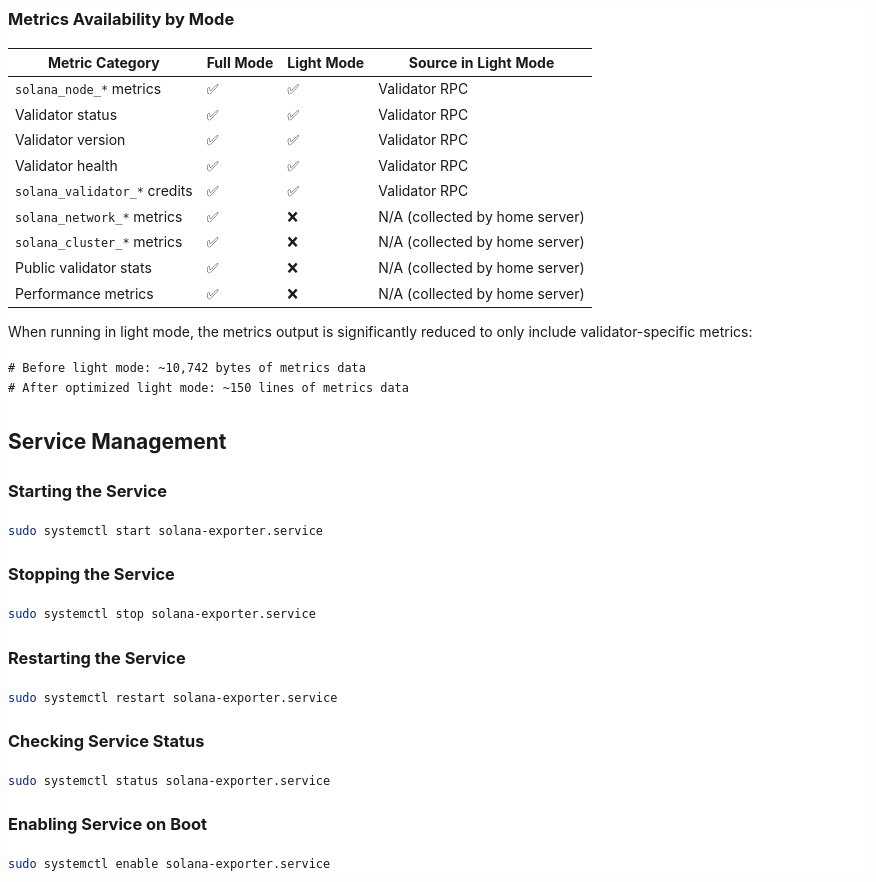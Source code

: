 ### Metrics Availability by Mode

| Metric Category | Full Mode | Light Mode | Source in Light Mode |
|-----------------|-----------|------------|----------------------|
| `solana_node_*` metrics | ✅ | ✅ | Validator RPC |
| Validator status | ✅ | ✅ | Validator RPC |
| Validator version | ✅ | ✅ | Validator RPC |
| Validator health | ✅ | ✅ | Validator RPC |
| `solana_validator_*` credits | ✅ | ✅ | Validator RPC |
| `solana_network_*` metrics | ✅ | ❌ | N/A (collected by home server) |
| `solana_cluster_*` metrics | ✅ | ❌ | N/A (collected by home server) |
| Public validator stats | ✅ | ❌ | N/A (collected by home server) |
| Performance metrics | ✅ | ❌ | N/A (collected by home server) |

When running in light mode, the metrics output is significantly reduced to only include validator-specific metrics:
```
# Before light mode: ~10,742 bytes of metrics data
# After optimized light mode: ~150 lines of metrics data
```

## Service Management

### Starting the Service
```bash
sudo systemctl start solana-exporter.service
```

### Stopping the Service
```bash
sudo systemctl stop solana-exporter.service
```

### Restarting the Service
```bash
sudo systemctl restart solana-exporter.service
```

### Checking Service Status
```bash
sudo systemctl status solana-exporter.service
```

### Enabling Service on Boot
```bash
sudo systemctl enable solana-exporter.service
```
